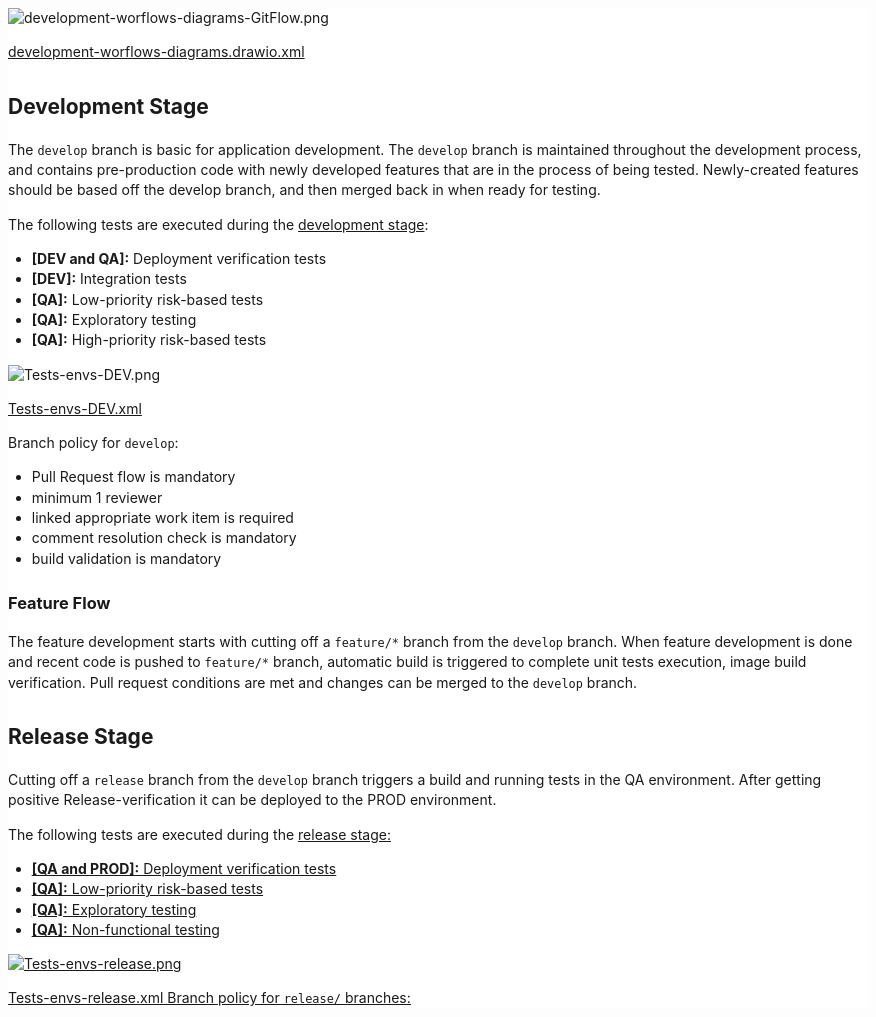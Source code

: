 ![development-worflows-diagrams-GitFlow.png](/.attachments/development-worflows-diagrams-GitFlow.png)  

[development-worflows-diagrams.drawio.xml](/.attachments/development-worflows-diagrams.drawio.xml)

## Development Stage

The `develop` branch is basic for application development. The `develop` branch  is maintained throughout the development process, and contains pre-production code with newly developed features that are in the process of being tested. Newly-created features should be based off the develop branch, and then merged back in when ready for testing.

The following tests are executed during the <u>development stage</u>:

* **[DEV and QA]:** Deployment verification tests
* **[DEV]:** Integration tests
* **[QA]:** Low-priority risk-based tests
* **[QA]:** Exploratory testing
* **[QA]:** High-priority risk-based tests

![Tests-envs-DEV.png](/.attachments/Tests-envs-DEV.png)

[Tests-envs-DEV.xml](/.attachments/Tests-envs-DEV.xml)

Branch policy for `develop`:  

* Pull Request flow is mandatory
* minimum 1 reviewer
* linked appropriate work item is required
* comment resolution check is mandatory
* build validation is mandatory

### Feature Flow

The feature development starts with cutting off a `feature/*` branch from the `develop` branch. When feature development is done and recent code is pushed to `feature/*` branch, automatic build is triggered to complete unit tests execution, image build verification. Pull request conditions are met and changes can be merged to the `develop` branch. 

## Release Stage

Cutting off a `release` branch from the `develop` branch triggers a build and running tests in the QA environment. After getting positive Release-verification it can be deployed to the PROD environment.  

The following tests are executed during the <u>release stage<u>:

* **[QA and PROD]:** Deployment verification tests
* **[QA]:** Low-priority risk-based tests
* **[QA]:** Exploratory testing
* **[QA]:** Non-functional testing

![Tests-envs-release.png](/.attachments/Tests-envs-release.png)

[Tests-envs-release.xml](/.attachments/Tests-envs-release.xml)
Branch policy for `release/`
 branches:
